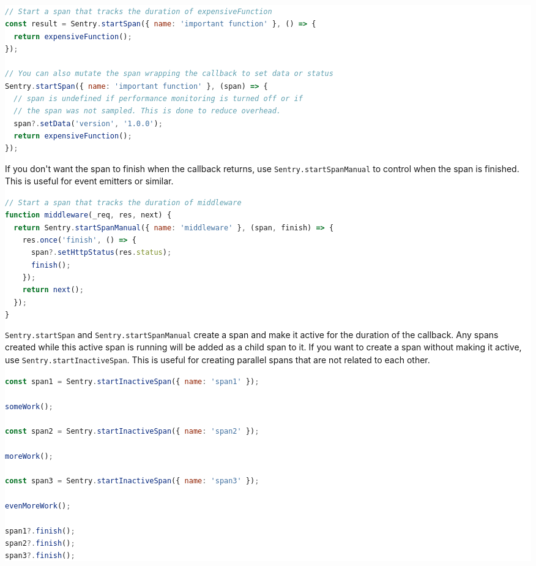 ```js
// Start a span that tracks the duration of expensiveFunction
const result = Sentry.startSpan({ name: 'important function' }, () => {
  return expensiveFunction();
});

// You can also mutate the span wrapping the callback to set data or status
Sentry.startSpan({ name: 'important function' }, (span) => {
  // span is undefined if performance monitoring is turned off or if
  // the span was not sampled. This is done to reduce overhead.
  span?.setData('version', '1.0.0');
  return expensiveFunction();
});
```

If you don't want the span to finish when the callback returns, use `Sentry.startSpanManual` to control when the span is finished. This is useful for event emitters or similar.

```js
// Start a span that tracks the duration of middleware
function middleware(_req, res, next) {
  return Sentry.startSpanManual({ name: 'middleware' }, (span, finish) => {
    res.once('finish', () => {
      span?.setHttpStatus(res.status);
      finish();
    });
    return next();
  });
}
```

`Sentry.startSpan` and `Sentry.startSpanManual` create a span and make it active for the duration of the callback. Any spans created while this active span is running will be added as a child span to it. If you want to create a span without making it active, use `Sentry.startInactiveSpan`. This is useful for creating parallel spans that are not related to each other.

```js
const span1 = Sentry.startInactiveSpan({ name: 'span1' });

someWork();

const span2 = Sentry.startInactiveSpan({ name: 'span2' });

moreWork();

const span3 = Sentry.startInactiveSpan({ name: 'span3' });

evenMoreWork();

span1?.finish();
span2?.finish();
span3?.finish();
```
